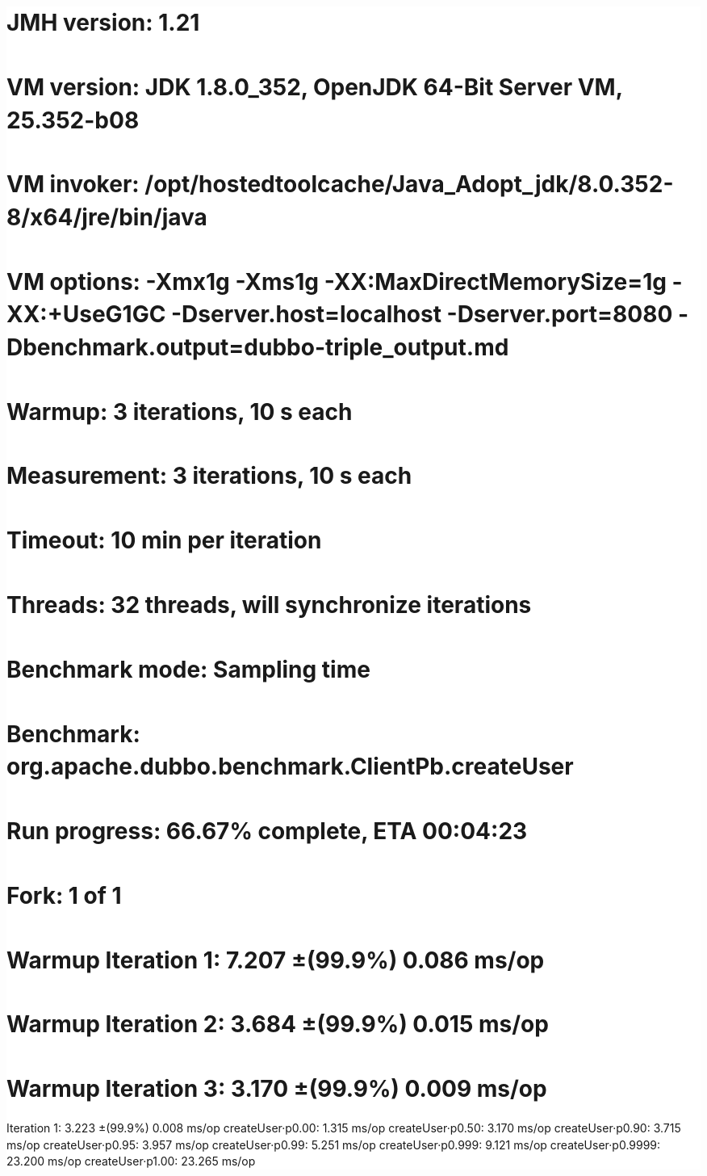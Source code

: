 
# JMH version: 1.21
# VM version: JDK 1.8.0_352, OpenJDK 64-Bit Server VM, 25.352-b08
# VM invoker: /opt/hostedtoolcache/Java_Adopt_jdk/8.0.352-8/x64/jre/bin/java
# VM options: -Xmx1g -Xms1g -XX:MaxDirectMemorySize=1g -XX:+UseG1GC -Dserver.host=localhost -Dserver.port=8080 -Dbenchmark.output=dubbo-triple_output.md
# Warmup: 3 iterations, 10 s each
# Measurement: 3 iterations, 10 s each
# Timeout: 10 min per iteration
# Threads: 32 threads, will synchronize iterations
# Benchmark mode: Sampling time
# Benchmark: org.apache.dubbo.benchmark.ClientPb.createUser

# Run progress: 66.67% complete, ETA 00:04:23
# Fork: 1 of 1
# Warmup Iteration   1: 7.207 ±(99.9%) 0.086 ms/op
# Warmup Iteration   2: 3.684 ±(99.9%) 0.015 ms/op
# Warmup Iteration   3: 3.170 ±(99.9%) 0.009 ms/op
Iteration   1: 3.223 ±(99.9%) 0.008 ms/op
                 createUser·p0.00:   1.315 ms/op
                 createUser·p0.50:   3.170 ms/op
                 createUser·p0.90:   3.715 ms/op
                 createUser·p0.95:   3.957 ms/op
                 createUser·p0.99:   5.251 ms/op
                 createUser·p0.999:  9.121 ms/op
                 createUser·p0.9999: 23.200 ms/op
                 createUser·p1.00:   23.265 ms/op

